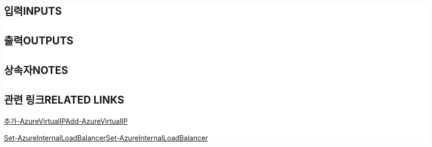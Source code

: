 ## <span data-ttu-id="a16e7-183">입력</span><span class="sxs-lookup"><span data-stu-id="a16e7-183">INPUTS</span></span>

## <span data-ttu-id="a16e7-184">출력</span><span class="sxs-lookup"><span data-stu-id="a16e7-184">OUTPUTS</span></span>

## <span data-ttu-id="a16e7-185">상속자</span><span class="sxs-lookup"><span data-stu-id="a16e7-185">NOTES</span></span>

## <span data-ttu-id="a16e7-186">관련 링크</span><span class="sxs-lookup"><span data-stu-id="a16e7-186">RELATED LINKS</span></span>

[<span data-ttu-id="a16e7-187">추가-AzureVirtualIP</span><span class="sxs-lookup"><span data-stu-id="a16e7-187">Add-AzureVirtualIP</span></span>](./Add-AzureVirtualIP.md)

[<span data-ttu-id="a16e7-188">Set-AzureInternalLoadBalancer</span><span class="sxs-lookup"><span data-stu-id="a16e7-188">Set-AzureInternalLoadBalancer</span></span>](./Set-AzureInternalLoadBalancer.md)


